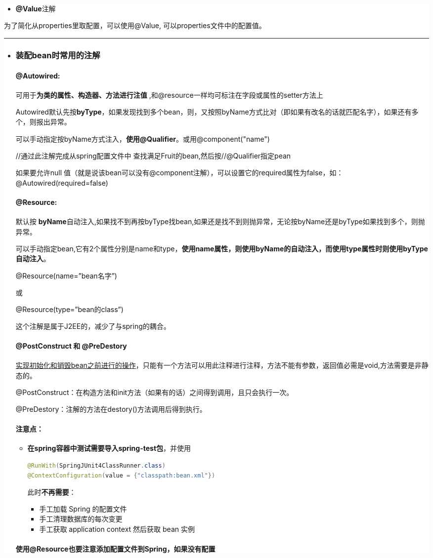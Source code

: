   

-  **@Value**注解

  为了简化从properties里取配置，可以使用@Value, 可以properties文件中的配置值。

  ------

  

- ### 装配bean时常用的注解 

  #### @Autowired:

  可用于**为类的属性、构造器、方法进行注值**  ,和@resource一样均可标注在字段或属性的setter方法上 

  Autowired默认先按**byType**，如果发现找到多个bean，则，又按照byName方式比对（即如果有改名的话就匹配名字），如果还有多个，则报出异常。

  可以手动指定按byName方式注入，**使用@Qualifier**。或用@component("name")

  //通过此注解完成从spring配置文件中 查找满足Fruit的bean,然后按//@Qualifier指定pean

  如果要允许null 值（就是说该bean可以没有@component注解），可以设置它的required属性为false，如：@Autowired(required=false)  

  #### @Resource:

  默认按 **byName**自动注入,如果找不到再按byType找bean,如果还是找不到则抛异常，无论按byName还是byType如果找到多个，则抛异常。

  可以手动指定bean,它有2个属性分别是name和type，**使用name属性，则使用byName的自动注入，而使用type属性时则使用byType自动注入**。

  @Resource(name=”bean名字”)

  或

  @Resource(type=”bean的class”)

  这个注解是属于J2EE的，减少了与spring的耦合。

  #### **@PostConstruct 和 @PreDestory** 

  [实现初始化和销毁bean之前进行的操作](http://blog.csdn.net/topwqp/article/details/8681497)，只能有一个方法可以用此注释进行注释，方法不能有参数，返回值必需是void,方法需要是非静态的。

   @PostConstruct：在构造方法和init方法（如果有的话）之间得到调用，且只会执行一次。

  @PreDestory：注解的方法在destory()方法调用后得到执行。

  #### 注意点：

  - **在spring容器中测试需要导入spring-test包**，并使用

    ```java
    @RunWith(SpringJUnit4ClassRunner.class)
    @ContextConfiguration(value = {"classpath:bean.xml"})
    ```

    此时**不再需要**：

    - 手工加载 Spring 的配置文件
    - 手工清理数据库的每次变更
    - 手工获取 application context 然后获取 bean 实例

  #### 使用@Resource也要注意添加配置文件到Spring，如果没有配置
